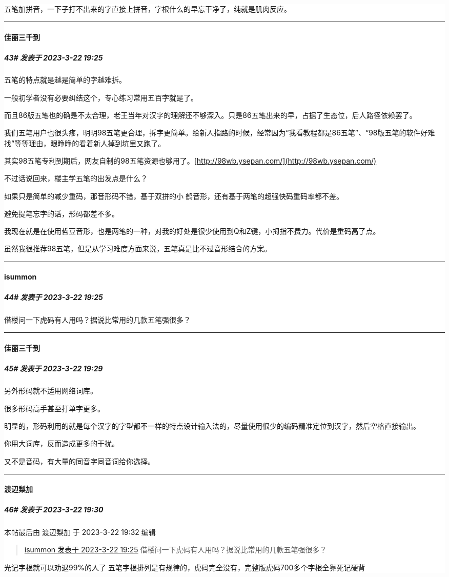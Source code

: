 五笔加拼音，一下子打不出来的字直接上拼音，字根什么的早忘干净了，纯就是肌肉反应。

*****

####  佳丽三千到  
##### 43#       发表于 2023-3-22 19:25

五笔的特点就是越是简单的字越难拆。

一般初学者没有必要纠结这个，专心练习常用五百字就是了。

而且86版五笔也的确是不太合理，老王当年对汉字的理解还不够深入。只是86五笔出来的早，占据了生态位，后人路径依赖罢了。

我们五笔用户也很头疼，明明98五笔更合理，拆字更简单。给新人指路的时候，经常因为“我看教程都是86五笔”、“98版五笔的软件好难找”等等理由，眼睁睁的看着新人掉到坑里又跑了。

其实98五笔专利到期后，网友自制的98五笔资源也够用了。[http://98wb.ysepan.com/](http://98wb.ysepan.com/) 

不过话说回来，楼主学五笔的出发点是什么？

如果只是简单的减少重码，那音形码不错，基于双拼的小 鹤音形，还有基于两笔的超强快码重码率都不差。

避免提笔忘字的话，形码都差不多。

我现在就是在使用哲豆音形，也是两笔的一种，对我的好处是很少使用到Q和Z键，小拇指不费力。代价是重码高了点。

虽然我很推荐98五笔，但是从学习难度方面来说，五笔真是比不过音形结合的方案。

*****

####  isummon  
##### 44#       发表于 2023-3-22 19:25

借楼问一下虎码有人用吗？据说比常用的几款五笔强很多？

*****

####  佳丽三千到  
##### 45#       发表于 2023-3-22 19:29

另外形码就不适用网络词库。

很多形码高手甚至打单字更多。

明显的，形码利用的就是每个汉字的字型都不一样的特点设计输入法的，尽量使用很少的编码精准定位到汉字，然后空格直接输出。

你用大词库，反而造成更多的干扰。

又不是音码，有大量的同音字同音词给你选择。

*****

####  渡辺梨加  
##### 46#       发表于 2023-3-22 19:30

 本帖最后由 渡辺梨加 于 2023-3-22 19:32 编辑 
<blockquote><a href="httphttps://bbs.saraba1st.com/2b/forum.php?mod=redirect&amp;goto=findpost&amp;pid=60184591&amp;ptid=2125339" target="_blank">isummon 发表于 2023-3-22 19:25</a>
借楼问一下虎码有人用吗？据说比常用的几款五笔强很多？</blockquote>
光记字根就可以劝退99%的人了
五笔字根排列是有规律的，虎码完全没有，完整版虎码700多个字根全靠死记硬背
